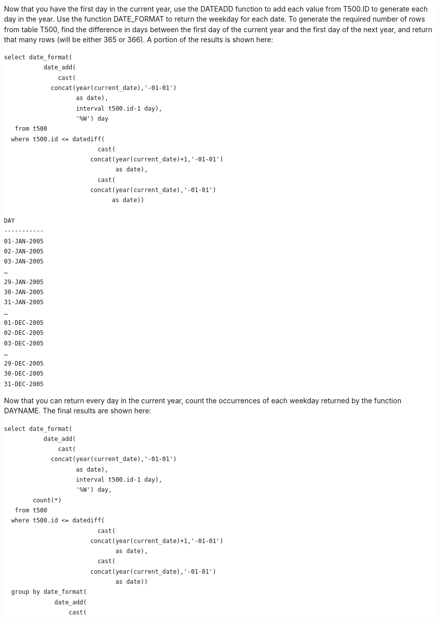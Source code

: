 Now that you have the first day in the current year, use the DATEADD function to add each value from T500.ID to generate each day in the year. Use the function DATE\_FORMAT to return the weekday for each date. To generate the required number of rows from table T500, find the difference in days between the first day of the current year and the first day of the next year, and return that many rows (will be either 365 or 366). A portion of the results is shown here:

```
select date_format( 
           date_add( 
               cast( 
             concat(year(current_date),'-01-01') 
                    as date), 
                    interval t500.id-1 day), 
                    '%W') day 
   from t500 
  where t500.id <= datediff( 
                          cast( 
                        concat(year(current_date)+1,'-01-01') 
                               as date), 
                          cast( 
                        concat(year(current_date),'-01-01') 
                              as date)) 

DAY
-----------
01-JAN-2005
02-JAN-2005
03-JAN-2005
…
29-JAN-2005
30-JAN-2005
31-JAN-2005
…
01-DEC-2005
02-DEC-2005
03-DEC-2005
…
29-DEC-2005
30-DEC-2005
31-DEC-2005
```

Now that you can return every day in the current year, count the occurrences of each weekday returned by the function DAYNAME. The final results are shown here:

```
select date_format( 
           date_add( 
               cast( 
             concat(year(current_date),'-01-01') 
                    as date), 
                    interval t500.id-1 day), 
                    '%W') day, 
        count(*) 
   from t500 
  where t500.id <= datediff( 
                          cast( 
                        concat(year(current_date)+1,'-01-01') 
                               as date), 
                          cast( 
                        concat(year(current_date),'-01-01') 
                               as date)) 
  group by date_format( 
              date_add( 
                  cast( 
```
